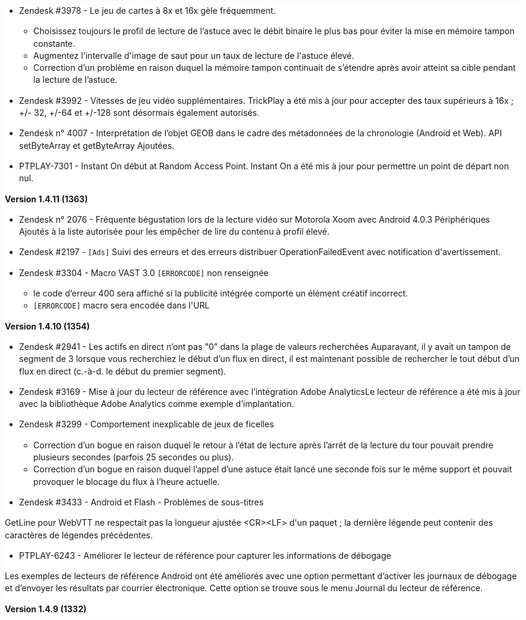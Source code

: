 * Zendesk #3978 - Le jeu de cartes à 8x et 16x gèle fréquemment.
   * Choisissez toujours le profil de lecture de l’astuce avec le débit binaire le plus bas pour éviter la mise en mémoire tampon constante.
   * Augmentez l&#39;intervalle d&#39;image de saut pour un taux de lecture de l&#39;astuce élevé.
   * Correction d’un problème en raison duquel la mémoire tampon continuait de s’étendre après avoir atteint sa cible pendant la lecture de l’astuce.

* Zendesk #3992 - Vitesses de jeu vidéo supplémentaires.
TrickPlay a été mis à jour pour accepter des taux supérieurs à 16x ; +/- 32, +/-64 et +/-128 sont désormais également autorisés.

* Zendesk n° 4007 - Interprétation de l’objet GEOB dans le cadre des métadonnées de la chronologie (Android et Web).
API setByteArray et getByteArray Ajoutées.

* PTPLAY-7301 - Instant On début at Random Access Point.
Instant On a été mis à jour pour permettre un point de départ non nul.

**Version 1.4.11 (1363)**

* Zendesk n° 2076 - Fréquente bégustation lors de la lecture vidéo sur Motorola Xoom avec Android 4.0.3
Périphériques Ajoutés à la liste autorisée pour les empêcher de lire du contenu à profil élevé.

* Zendesk #2197 - `[Ads]` Suivi des erreurs et des erreurs
distribuer OperationFailedEvent avec notification d&#39;avertissement.

* Zendesk #3304 - Macro VAST 3.0 `[ERRORCODE]` non renseignée
   * le code d’erreur 400 sera affiché si la publicité intégrée comporte un élément créatif incorrect.
   * `[ERRORCODE]` macro sera encodée dans l&#39;URL

**Version 1.4.10 (1354)**

* Zendesk #2941 - Les actifs en direct n’ont pas &quot;0&quot; dans la plage de valeurs recherchées
Auparavant, il y avait un tampon de segment de 3 lorsque vous recherchiez le début d’un flux en direct, il est maintenant possible de rechercher le tout début d’un flux en direct (c.-à-d. le début du premier segment).

* Zendesk #3169 - Mise à jour du lecteur de référence avec l’intégration Adobe AnalyticsLe lecteur de référence a été mis à jour avec la bibliothèque Adobe Analytics comme exemple d’implantation.
* Zendesk #3299 - Comportement inexplicable de jeux de ficelles
   * Correction d’un bogue en raison duquel le retour à l’état de lecture après l’arrêt de la lecture du tour pouvait prendre plusieurs secondes (parfois 25 secondes ou plus).
   * Correction d’un bogue en raison duquel l’appel d’une astuce était lancé une seconde fois sur le même support et pouvait provoquer le blocage du flux à l’heure actuelle.
* Zendesk #3433 - Android et Flash - Problèmes de sous-titres

GetLine pour WebVTT ne respectait pas la longueur ajustée &lt;CR>&lt;LF> d&#39;un paquet ; la dernière légende peut contenir des caractères de légendes précédentes.

* PTPLAY-6243 - Améliorer le lecteur de référence pour capturer les informations de débogage

Les exemples de lecteurs de référence Android ont été améliorés avec une option permettant d’activer les journaux de débogage et d’envoyer les résultats par courrier électronique. Cette option se trouve sous le menu Journal du lecteur de référence.

**Version 1.4.9 (1332)**
